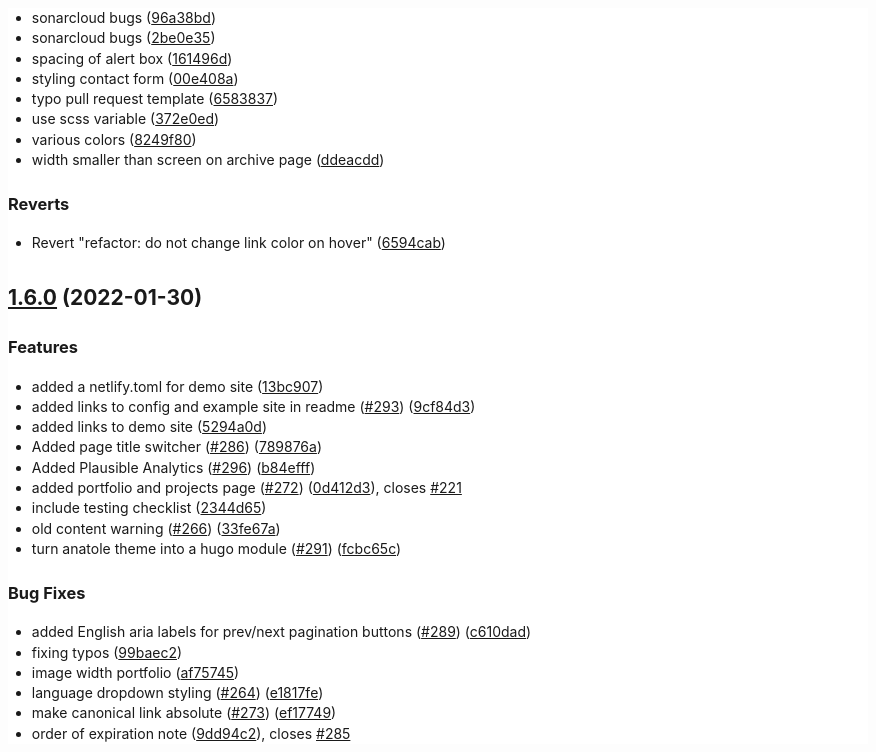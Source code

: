 - sonarcloud bugs ([96a38bd](https://github.com/lxndrblz/anatole/commit/96a38bd67868305489659903568df29d159c872a))
- sonarcloud bugs ([2be0e35](https://github.com/lxndrblz/anatole/commit/2be0e353567140abe9b566f6be8e286ade036e0f))
- spacing of alert box ([161496d](https://github.com/lxndrblz/anatole/commit/161496d0608336e4d6a99938a02a5d749d4e0a42))
- styling contact form ([00e408a](https://github.com/lxndrblz/anatole/commit/00e408a786552c0b252081626c162cd5a94622da))
- typo pull request template ([6583837](https://github.com/lxndrblz/anatole/commit/658383730e7d6c4aa63b6fd679d2dc14e1d6d9e6))
- use scss variable ([372e0ed](https://github.com/lxndrblz/anatole/commit/372e0ed628a741be0fae47dda6b7ed25e23f50a8))
- various colors ([8249f80](https://github.com/lxndrblz/anatole/commit/8249f80b595f6d90b3b2239ed8eceb4ac0ac03c9))
- width smaller than screen on archive page ([ddeacdd](https://github.com/lxndrblz/anatole/commit/ddeacdd16288dab570a165b942c8983cef919393))

### Reverts

- Revert "refactor: do not change link color on hover" ([6594cab](https://github.com/lxndrblz/anatole/commit/6594cabbb4be999a82c769b8ce7633267d26d3b0))

## [1.6.0](https://github.com/lxndrblz/anatole/compare/v1.7.0...v1.8.0) (2022-01-30)

### Features

- added a netlify.toml for demo site ([13bc907](https://github.com/lxndrblz/anatole/commit/13bc90740288e5bc7473f4f1642db4a9bac8bfd3))
- added links to config and example site in readme ([#293](https://github.com/lxndrblz/anatole/issues/293)) ([9cf84d3](https://github.com/lxndrblz/anatole/commit/9cf84d343061064c203fdecb77558fe54e5b4ea4))
- added links to demo site ([5294a0d](https://github.com/lxndrblz/anatole/commit/5294a0dfe44d15f0be60385c3db6cd0dded58cf5))
- Added page title switcher ([#286](https://github.com/lxndrblz/anatole/issues/286)) ([789876a](https://github.com/lxndrblz/anatole/commit/789876a144c58cd4876913ac75c2024c643576a6))
- Added Plausible Analytics ([#296](https://github.com/lxndrblz/anatole/issues/296)) ([b84efff](https://github.com/lxndrblz/anatole/commit/b84efff11943dc926d5e04892c215d5533dc4bc0))
- added portfolio and projects page ([#272](https://github.com/lxndrblz/anatole/issues/272)) ([0d412d3](https://github.com/lxndrblz/anatole/commit/0d412d3a37f6317dd1a8b231444077fecbbf522c)), closes [#221](https://github.com/lxndrblz/anatole/issues/221)
- include testing checklist ([2344d65](https://github.com/lxndrblz/anatole/commit/2344d6572d808468a63642355c072ea95cdd36c6))
- old content warning ([#266](https://github.com/lxndrblz/anatole/issues/266)) ([33fe67a](https://github.com/lxndrblz/anatole/commit/33fe67a975fce9de03f9666bdbebe647721eb57d))
- turn anatole theme into a hugo module ([#291](https://github.com/lxndrblz/anatole/issues/291)) ([fcbc65c](https://github.com/lxndrblz/anatole/commit/fcbc65c81ceb7ff31879e997026d79e5215f7b90))

### Bug Fixes

- added English aria labels for prev/next pagination buttons ([#289](https://github.com/lxndrblz/anatole/issues/289)) ([c610dad](https://github.com/lxndrblz/anatole/commit/c610dadb1769c5ac8d6ec3e760b51931da52a0d7))
- fixing typos ([99baec2](https://github.com/lxndrblz/anatole/commit/99baec23d388f6693495c90e864629bada902258))
- image width portfolio ([af75745](https://github.com/lxndrblz/anatole/commit/af75745ecc1e54c93ffa9ebd6dd562f8c621f49c))
- language dropdown styling ([#264](https://github.com/lxndrblz/anatole/issues/264)) ([e1817fe](https://github.com/lxndrblz/anatole/commit/e1817feceb8f1213f26c8018365e6ba14bb2fd64))
- make canonical link absolute ([#273](https://github.com/lxndrblz/anatole/issues/273)) ([ef17749](https://github.com/lxndrblz/anatole/commit/ef17749c72806dd54b8d2a660ab8fe41c0aa83bb))
- order of expiration note ([9dd94c2](https://github.com/lxndrblz/anatole/commit/9dd94c27bfe0239dae54b6ed32289c78ccc4b1a6)), closes [#285](https://github.com/lxndrblz/anatole/issues/285)